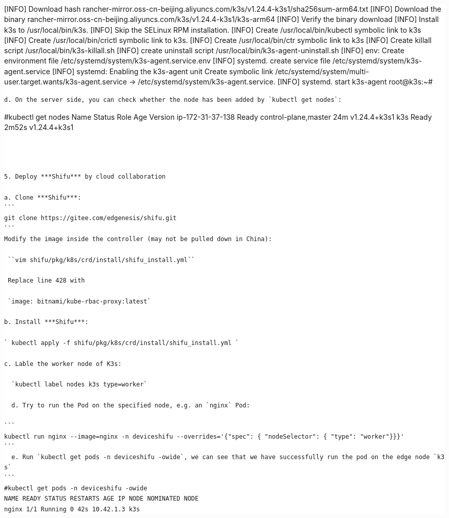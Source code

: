    [INFO] Download hash rancher-mirror.oss-cn-beijing.aliyuncs.com/k3s/v1.24.4-k3s1/sha256sum-arm64.txt
   [INFO] Download the binary rancher-mirror.oss-cn-beijing.aliyuncs.com/k3s/v1.24.4-k3s1/k3s-arm64
   [INFO] Verify the binary download
   [INFO] Install k3s to /usr/local/bin/k3s.
   [INFO] Skip the SELinux RPM installation.
   [INFO] Create /usr/local/bin/kubectl symbolic link to k3s
   [INFO] Create /usr/local/bin/crictl symbolic link to k3s.
   [INFO] Create /usr/local/bin/ctr symbolic link to k3s
   [INFO] Create killall script /usr/local/bin/k3s-killall.sh
   [INFO] create uninstall script /usr/local/bin/k3s-agent-uninstall.sh
   [INFO] env: Create environment file /etc/systemd/system/k3s-agent.service.env
   [INFO] systemd. create service file /etc/systemd/system/k3s-agent.service
   [INFO] systemd: Enabling the k3s-agent unit
   Create symbolic link /etc/systemd/system/multi-user.target.wants/k3s-agent.service → /etc/systemd/system/k3s-agent.service.
   [INFO] systemd. start k3s-agent
   root@k3s:~# 
   ```
  d. On the server side, you can check whether the node has been added by `kubectl get nodes`:
   ```
   #kubectl get nodes
   Name Status Role Age Version
   ip-172-31-37-138 Ready control-plane,master 24m v1.24.4+k3s1
   k3s Ready <none> 2m52s v1.24.4+k3s1
   ````



5. Deploy ***Shifu*** by cloud collaboration
  
   a. Clone ***Shifu***:
   ```
   git clone https://gitee.com/edgenesis/shifu.git
   ```
   Modify the image inside the controller (may not be pulled down in China):
    
    ``vim shifu/pkg/k8s/crd/install/shifu_install.yml``
    
    Replace line 428 with
    
    `image: bitnami/kube-rbac-proxy:latest`
   
   b. Install ***Shifu***:

   ` kubectl apply -f shifu/pkg/k8s/crd/install/shifu_install.yml `
   
   c. Lable the worker node of K3s:
  
     `kubectl label nodes k3s type=worker`

     d. Try to run the Pod on the specified node, e.g. an `nginx` Pod:

   ```
   kubectl run nginx --image=nginx -n deviceshifu --overrides='{"spec": { "nodeSelector": { "type": "worker"}}}'
   ```
     e. Run `kubectl get pods -n deviceshifu -owide`, we can see that we have successfully run the pod on the edge node `k3s`
   ```
   #kubectl get pods -n deviceshifu -owide
   NAME READY STATUS RESTARTS AGE IP NODE NOMINATED NODE
   nginx 1/1 Running 0 42s 10.42.1.3 k3s
   ````
